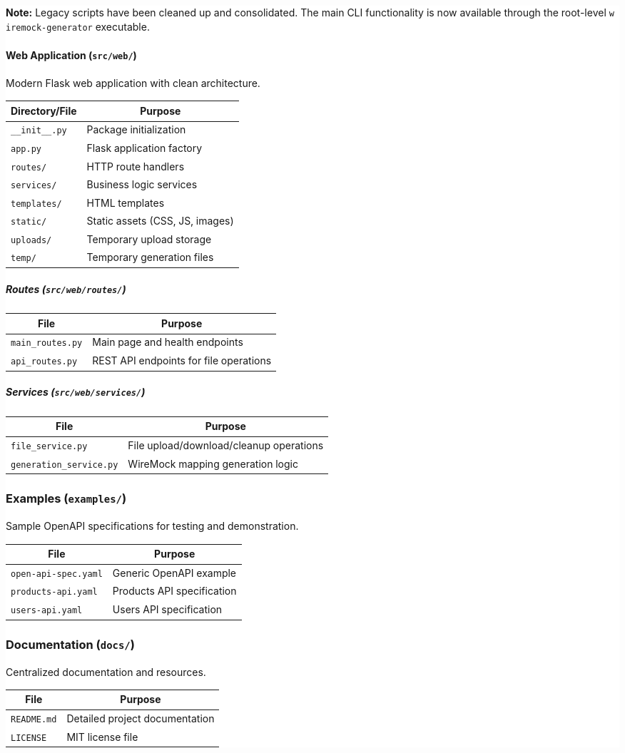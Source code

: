 **Note:** Legacy scripts have been cleaned up and consolidated. The main CLI functionality is now available through the root-level `wiremock-generator` executable.

#### Web Application (`src/web/`)
Modern Flask web application with clean architecture.

| Directory/File | Purpose |
|----------------|---------|
| `__init__.py` | Package initialization |
| `app.py` | Flask application factory |
| `routes/` | HTTP route handlers |
| `services/` | Business logic services |
| `templates/` | HTML templates |
| `static/` | Static assets (CSS, JS, images) |
| `uploads/` | Temporary upload storage |
| `temp/` | Temporary generation files |

##### Routes (`src/web/routes/`)
| File | Purpose |
|------|---------|
| `main_routes.py` | Main page and health endpoints |
| `api_routes.py` | REST API endpoints for file operations |

##### Services (`src/web/services/`)
| File | Purpose |
|------|---------|
| `file_service.py` | File upload/download/cleanup operations |
| `generation_service.py` | WireMock mapping generation logic |

### Examples (`examples/`)
Sample OpenAPI specifications for testing and demonstration.

| File | Purpose |
|------|---------|
| `open-api-spec.yaml` | Generic OpenAPI example |
| `products-api.yaml` | Products API specification |
| `users-api.yaml` | Users API specification |

### Documentation (`docs/`)
Centralized documentation and resources.

| File | Purpose |
|------|---------|
| `README.md` | Detailed project documentation |
| `LICENSE` | MIT license file |
